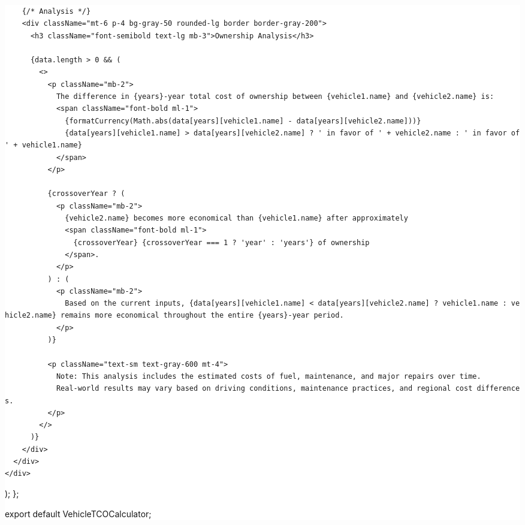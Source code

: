         {/* Analysis */}
        <div className="mt-6 p-4 bg-gray-50 rounded-lg border border-gray-200">
          <h3 className="font-semibold text-lg mb-3">Ownership Analysis</h3>
          
          {data.length > 0 && (
            <>
              <p className="mb-2">
                The difference in {years}-year total cost of ownership between {vehicle1.name} and {vehicle2.name} is: 
                <span className="font-bold ml-1">
                  {formatCurrency(Math.abs(data[years][vehicle1.name] - data[years][vehicle2.name]))}
                  {data[years][vehicle1.name] > data[years][vehicle2.name] ? ' in favor of ' + vehicle2.name : ' in favor of ' + vehicle1.name}
                </span>
              </p>
              
              {crossoverYear ? (
                <p className="mb-2">
                  {vehicle2.name} becomes more economical than {vehicle1.name} after approximately 
                  <span className="font-bold ml-1">
                    {crossoverYear} {crossoverYear === 1 ? 'year' : 'years'} of ownership
                  </span>.
                </p>
              ) : (
                <p className="mb-2">
                  Based on the current inputs, {data[years][vehicle1.name] < data[years][vehicle2.name] ? vehicle1.name : vehicle2.name} remains more economical throughout the entire {years}-year period.
                </p>
              )}
              
              <p className="text-sm text-gray-600 mt-4">
                Note: This analysis includes the estimated costs of fuel, maintenance, and major repairs over time.
                Real-world results may vary based on driving conditions, maintenance practices, and regional cost differences.
              </p>
            </>
          )}
        </div>
      </div>
    </div>
  );
};

export default VehicleTCOCalculator;
